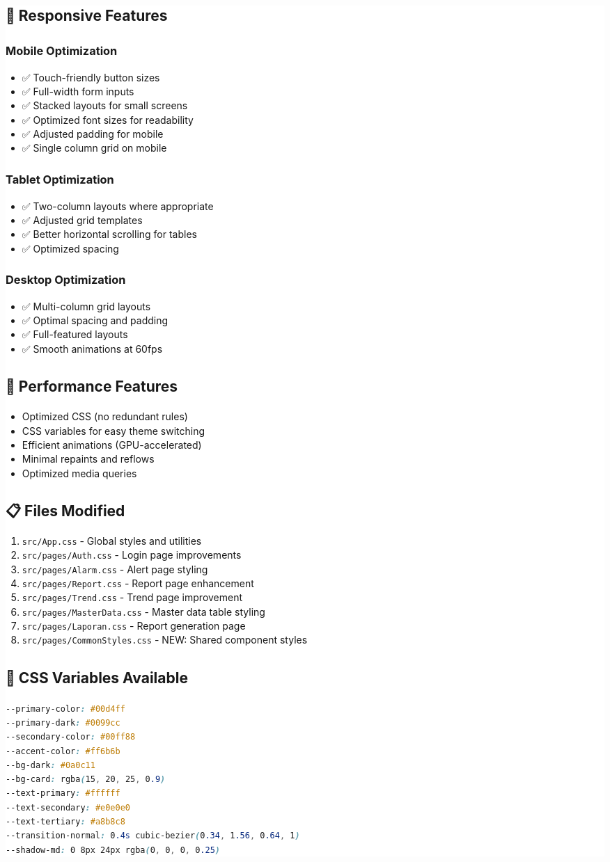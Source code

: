 ## 📱 Responsive Features

### Mobile Optimization
- ✅ Touch-friendly button sizes
- ✅ Full-width form inputs
- ✅ Stacked layouts for small screens
- ✅ Optimized font sizes for readability
- ✅ Adjusted padding for mobile
- ✅ Single column grid on mobile

### Tablet Optimization
- ✅ Two-column layouts where appropriate
- ✅ Adjusted grid templates
- ✅ Better horizontal scrolling for tables
- ✅ Optimized spacing

### Desktop Optimization
- ✅ Multi-column grid layouts
- ✅ Optimal spacing and padding
- ✅ Full-featured layouts
- ✅ Smooth animations at 60fps

## 🚀 Performance Features

- Optimized CSS (no redundant rules)
- CSS variables for easy theme switching
- Efficient animations (GPU-accelerated)
- Minimal repaints and reflows
- Optimized media queries

## 📋 Files Modified

1. `src/App.css` - Global styles and utilities
2. `src/pages/Auth.css` - Login page improvements
3. `src/pages/Alarm.css` - Alert page styling
4. `src/pages/Report.css` - Report page enhancement
5. `src/pages/Trend.css` - Trend page improvement
6. `src/pages/MasterData.css` - Master data table styling
7. `src/pages/Laporan.css` - Report generation page
8. `src/pages/CommonStyles.css` - NEW: Shared component styles

## 📌 CSS Variables Available

```css
--primary-color: #00d4ff
--primary-dark: #0099cc
--secondary-color: #00ff88
--accent-color: #ff6b6b
--bg-dark: #0a0c11
--bg-card: rgba(15, 20, 25, 0.9)
--text-primary: #ffffff
--text-secondary: #e0e0e0
--text-tertiary: #a8b8c8
--transition-normal: 0.4s cubic-bezier(0.34, 1.56, 0.64, 1)
--shadow-md: 0 8px 24px rgba(0, 0, 0, 0.25)
```
